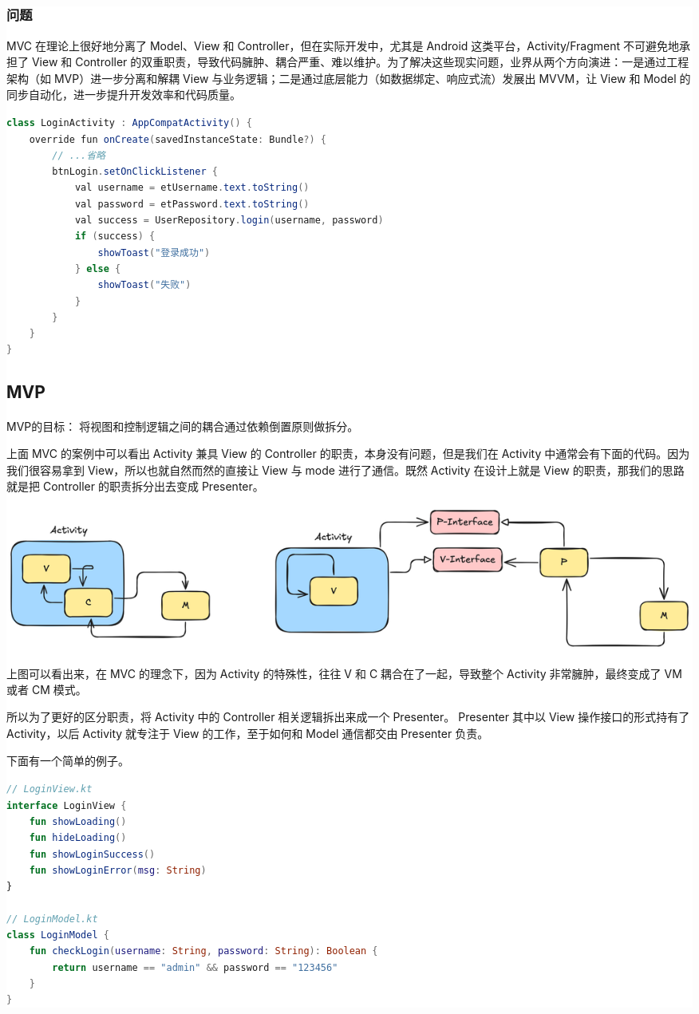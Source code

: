 ### 问题

MVC 在理论上很好地分离了 Model、View 和 Controller，但在实际开发中，尤其是 Android 这类平台，Activity/Fragment 不可避免地承担了 View 和 Controller 的双重职责，导致代码臃肿、耦合严重、难以维护。为了解决这些现实问题，业界从两个方向演进：一是通过工程架构（如 MVP）进一步分离和解耦 View 与业务逻辑；二是通过底层能力（如数据绑定、响应式流）发展出 MVVM，让 View 和 Model 的同步自动化，进一步提升开发效率和代码质量。

```java
class LoginActivity : AppCompatActivity() {
    override fun onCreate(savedInstanceState: Bundle?) {
        // ...省略
        btnLogin.setOnClickListener {
            val username = etUsername.text.toString()
            val password = etPassword.text.toString()
            val success = UserRepository.login(username, password)
            if (success) {
                showToast("登录成功")
            } else {
                showToast("失败")
            }
        }
    }
}
```


## MVP

MVP的目标： 将视图和控制逻辑之间的耦合通过依赖倒置原则做拆分。

上面 MVC 的案例中可以看出 Activity 兼具 View 的 Controller 的职责，本身没有问题，但是我们在 Activity 中通常会有下面的代码。因为我们很容易拿到 View，所以也就自然而然的直接让 View 与 mode 进行了通信。既然 Activity 在设计上就是 View 的职责，那我们的思路就是把 Controller 的职责拆分出去变成 Presenter。


<img src="android/app/mvc/resources/mvp.png" style="width:100%">

上图可以看出来，在 MVC 的理念下，因为 Activity 的特殊性，往往 V 和 C 耦合在了一起，导致整个 Activity 非常臃肿，最终变成了 VM 或者 CM 模式。

所以为了更好的区分职责，将 Activity 中的 Controller 相关逻辑拆出来成一个 Presenter。 Presenter 其中以 View 操作接口的形式持有了 Activity，以后 Activity 就专注于 View 的工作，至于如何和 Model 通信都交由 Presenter 负责。


下面有一个简单的例子。

```kotlin
// LoginView.kt
interface LoginView {
    fun showLoading()
    fun hideLoading()
    fun showLoginSuccess()
    fun showLoginError(msg: String)
}

// LoginModel.kt
class LoginModel {
    fun checkLogin(username: String, password: String): Boolean {
        return username == "admin" && password == "123456"
    }
}
```